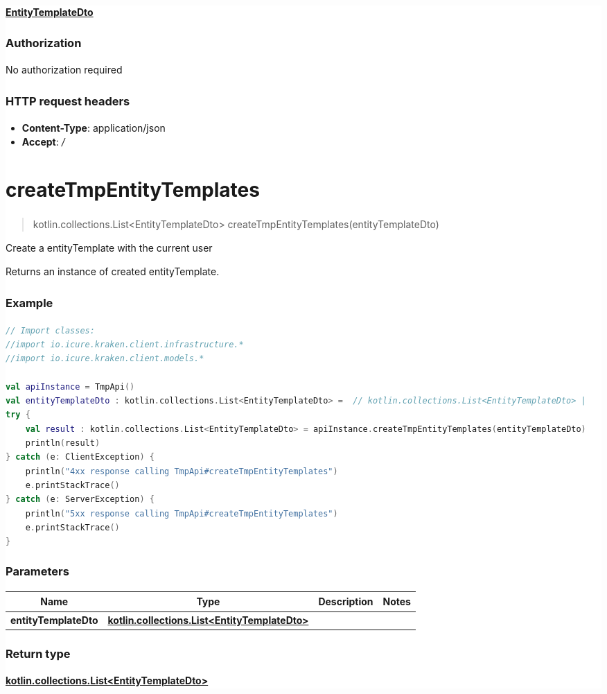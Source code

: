 [**EntityTemplateDto**](EntityTemplateDto.md)

### Authorization

No authorization required

### HTTP request headers

 - **Content-Type**: application/json
 - **Accept**: */*

<a name="createTmpEntityTemplates"></a>
# **createTmpEntityTemplates**
> kotlin.collections.List&lt;EntityTemplateDto&gt; createTmpEntityTemplates(entityTemplateDto)

Create a entityTemplate with the current user

Returns an instance of created entityTemplate.

### Example
```kotlin
// Import classes:
//import io.icure.kraken.client.infrastructure.*
//import io.icure.kraken.client.models.*

val apiInstance = TmpApi()
val entityTemplateDto : kotlin.collections.List<EntityTemplateDto> =  // kotlin.collections.List<EntityTemplateDto> | 
try {
    val result : kotlin.collections.List<EntityTemplateDto> = apiInstance.createTmpEntityTemplates(entityTemplateDto)
    println(result)
} catch (e: ClientException) {
    println("4xx response calling TmpApi#createTmpEntityTemplates")
    e.printStackTrace()
} catch (e: ServerException) {
    println("5xx response calling TmpApi#createTmpEntityTemplates")
    e.printStackTrace()
}
```

### Parameters

Name | Type | Description  | Notes
------------- | ------------- | ------------- | -------------
 **entityTemplateDto** | [**kotlin.collections.List&lt;EntityTemplateDto&gt;**](EntityTemplateDto.md)|  |

### Return type

[**kotlin.collections.List&lt;EntityTemplateDto&gt;**](EntityTemplateDto.md)
